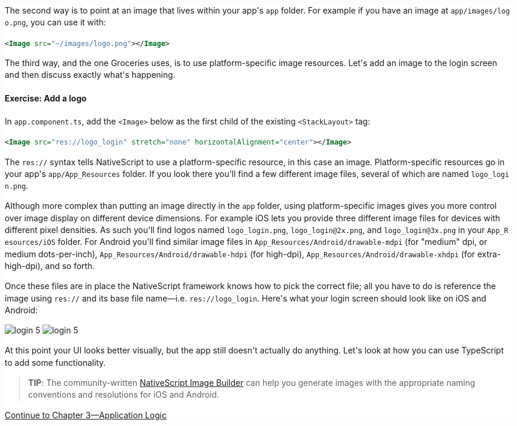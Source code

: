 The second way is to point at an image that lives within your app's `app` folder. For example if you have an image at `app/images/logo.png`, you can use it with:

``` XML
<Image src="~/images/logo.png"></Image>
```

The third way, and the one Groceries uses, is to use platform-specific image resources. Let's add an image to the login screen and then discuss exactly what's happening.

<h4 class="exercise-start">
    <b>Exercise</b>: Add a logo
</h4>

In `app.component.ts`, add the `<Image>` below as the first child of the existing `<StackLayout>` tag:

``` XML
<Image src="res://logo_login" stretch="none" horizontalAlignment="center"></Image>
```

<div class="exercise-end"></div>

The `res://` syntax tells NativeScript to use a platform-specific resource, in this case an image. Platform-specific resources go in your app's `app/App_Resources` folder. If you look there you'll find a few different image files, several of which are named `logo_login.png`.

Although more complex than putting an image directly in the `app` folder, using platform-specific images gives you more control over image display on different device dimensions. For example iOS lets you provide three different image files for devices with different pixel densities. As such you'll find logos named `logo_login.png`, `logo_login@2x.png`, and `logo_login@3x.png` in your `App_Resources/iOS` folder. For Android you'll find similar image files in `App_Resources/Android/drawable-mdpi` (for "medium" dpi, or medium dots-per-inch), `App_Resources/Android/drawable-hdpi` (for high-dpi), `App_Resources/Android/drawable-xhdpi` (for extra-high-dpi), and so forth.

Once these files are in place the NativeScript framework knows how to pick the correct file; all you have to do is reference the image using `res://` and its base file name—i.e. `res://logo_login`. Here's what your login screen should look like on iOS and Android:

![login 5](../img/cli-getting-started/angular/chapter2/ios/5.png)
![login 5](../img/cli-getting-started/angular/chapter2/android/5.png)

At this point your UI looks better visually, but the app still doesn't actually do anything. Let's look at how you can use TypeScript to add some functionality.

> **TIP**: The community-written [NativeScript Image Builder](http://nsimage.brosteins.com/) can help you generate images with the appropriate naming conventions and resolutions for iOS and Android.

<div class="next-chapter-link-container">
  <a href="ng-chapter-3">Continue to Chapter 3—Application Logic</a>
</div>
